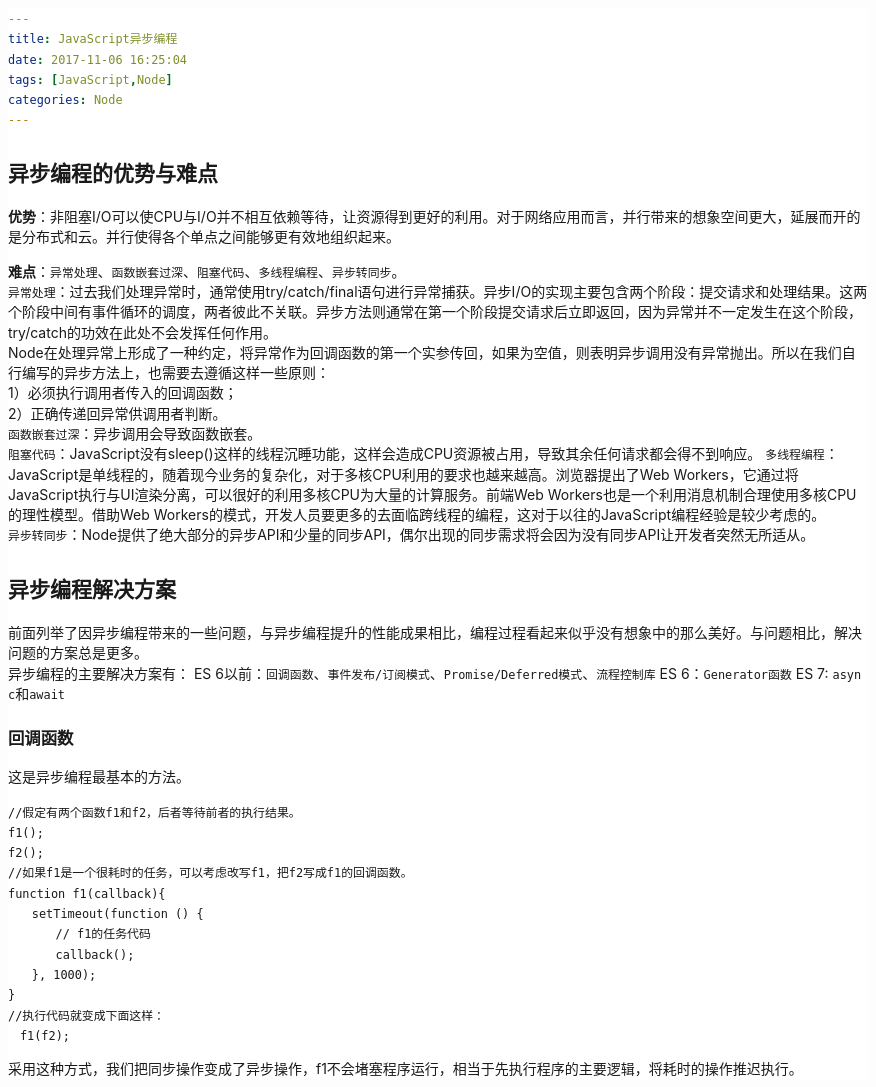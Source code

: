 ```yaml
---
title: JavaScript异步编程
date: 2017-11-06 16:25:04
tags: [JavaScript,Node]
categories: Node
---
```


## 异步编程的优势与难点

**优势**：非阻塞I/O可以使CPU与I/O并不相互依赖等待，让资源得到更好的利用。对于网络应用而言，并行带来的想象空间更大，延展而开的是分布式和云。并行使得各个单点之间能够更有效地组织起来。

**难点**：`异常处理`、`函数嵌套过深`、`阻塞代码`、`多线程编程`、`异步转同步`。        
`异常处理`：过去我们处理异常时，通常使用try/catch/final语句进行异常捕获。异步I/O的实现主要包含两个阶段：提交请求和处理结果。这两个阶段中间有事件循环的调度，两者彼此不关联。异步方法则通常在第一个阶段提交请求后立即返回，因为异常并不一定发生在这个阶段，try/catch的功效在此处不会发挥任何作用。       
Node在处理异常上形成了一种约定，将异常作为回调函数的第一个实参传回，如果为空值，则表明异步调用没有异常抛出。所以在我们自行编写的异步方法上，也需要去遵循这样一些原则：      
1）必须执行调用者传入的回调函数；     
2）正确传递回异常供调用者判断。     
`函数嵌套过深`：异步调用会导致函数嵌套。        
`阻塞代码`：JavaScript没有sleep()这样的线程沉睡功能，这样会造成CPU资源被占用，导致其余任何请求都会得不到响应。
`多线程编程`：JavaScript是单线程的，随着现今业务的复杂化，对于多核CPU利用的要求也越来越高。浏览器提出了Web Workers，它通过将JavaScript执行与UI渲染分离，可以很好的利用多核CPU为大量的计算服务。前端Web Workers也是一个利用消息机制合理使用多核CPU的理性模型。借助Web Workers的模式，开发人员要更多的去面临跨线程的编程，这对于以往的JavaScript编程经验是较少考虑的。          
`异步转同步`：Node提供了绝大部分的异步API和少量的同步API，偶尔出现的同步需求将会因为没有同步API让开发者突然无所适从。

## 异步编程解决方案
前面列举了因异步编程带来的一些问题，与异步编程提升的性能成果相比，编程过程看起来似乎没有想象中的那么美好。与问题相比，解决问题的方案总是更多。        
异步编程的主要解决方案有：
ES 6以前：`回调函数`、`事件发布/订阅模式`、`Promise/Deferred模式`、`流程控制库`
ES 6：`Generator函数`
ES 7: `async`和`await`

### 回调函数
这是异步编程最基本的方法。
```
//假定有两个函数f1和f2，后者等待前者的执行结果。
f1();
f2();
//如果f1是一个很耗时的任务，可以考虑改写f1，把f2写成f1的回调函数。
function f1(callback){
　　setTimeout(function () {
　　　　// f1的任务代码
　　　　callback();
　　}, 1000);
}
//执行代码就变成下面这样：
　f1(f2);
```
采用这种方式，我们把同步操作变成了异步操作，f1不会堵塞程序运行，相当于先执行程序的主要逻辑，将耗时的操作推迟执行。
